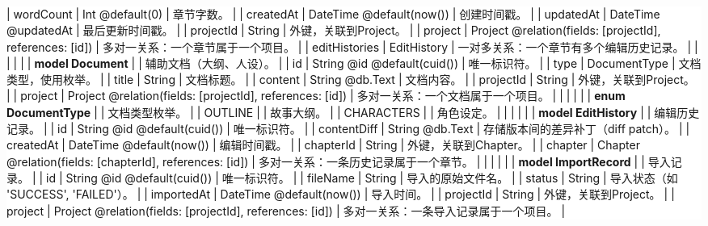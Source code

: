 | wordCount              | Int @default(0)                                          | 章节字数。                               |
| createdAt              | DateTime @default(now())                                 | 创建时间戳。                             |
| updatedAt              | DateTime @updatedAt                                      | 最后更新时间戳。                         |
| projectId              | String                                                   | 外键，关联到Project。                    |
| project                | Project @relation(fields: [projectId], references: [id]) | 多对一关系：一个章节属于一个项目。       |
| editHistories          | EditHistory                                              | 一对多关系：一个章节有多个编辑历史记录。 |
|                        |                                                          |                                          |
| **model Document**     |                                                          | 辅助文档（大纲、人设）。                 |
| id                     | String @id @default(cuid())                              | 唯一标识符。                             |
| type                   | DocumentType                                             | 文档类型，使用枚举。                     |
| title                  | String                                                   | 文档标题。                               |
| content                | String @db.Text                                          | 文档内容。                               |
| projectId              | String                                                   | 外键，关联到Project。                    |
| project                | Project @relation(fields: [projectId], references: [id]) | 多对一关系：一个文档属于一个项目。       |
|                        |                                                          |                                          |
| **enum DocumentType**  |                                                          | 文档类型枚举。                           |
| OUTLINE                |                                                          | 故事大纲。                               |
| CHARACTERS             |                                                          | 角色设定。                               |
|                        |                                                          |                                          |
| **model EditHistory**  |                                                          | 编辑历史记录。                           |
| id                     | String @id @default(cuid())                              | 唯一标识符。                             |
| contentDiff            | String @db.Text                                          | 存储版本间的差异补丁（diff patch）。     |
| createdAt              | DateTime @default(now())                                 | 编辑时间戳。                             |
| chapterId              | String                                                   | 外键，关联到Chapter。                    |
| chapter                | Chapter @relation(fields: [chapterId], references: [id]) | 多对一关系：一条历史记录属于一个章节。   |
|                        |                                                          |                                          |
| **model ImportRecord** |                                                          | 导入记录。                               |
| id                     | String @id @default(cuid())                              | 唯一标识符。                             |
| fileName               | String                                                   | 导入的原始文件名。                       |
| status                 | String                                                   | 导入状态（如 'SUCCESS', 'FAILED'）。     |
| importedAt             | DateTime @default(now())                                 | 导入时间。                               |
| projectId              | String                                                   | 外键，关联到Project。                    |
| project                | Project @relation(fields: [projectId], references: [id]) | 多对一关系：一条导入记录属于一个项目。   |
